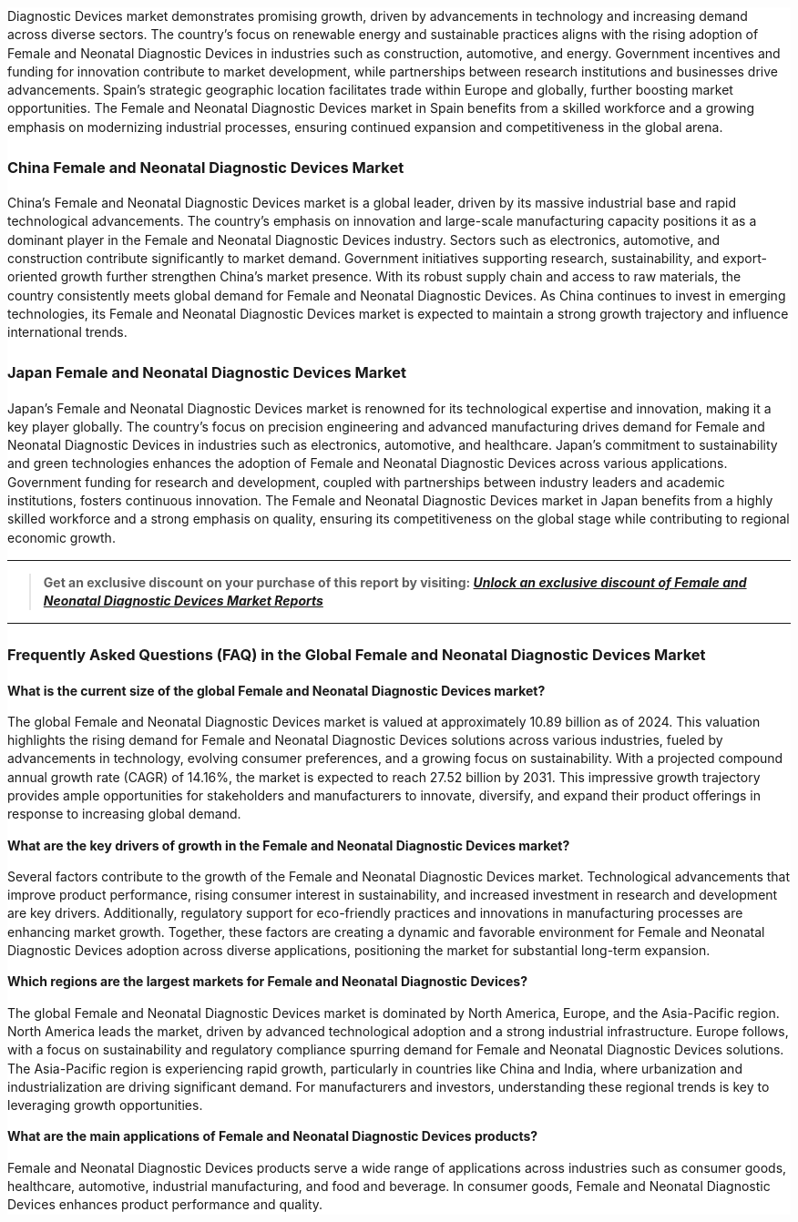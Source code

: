 Diagnostic Devices market demonstrates promising growth, driven by advancements in technology and increasing demand across diverse sectors. The country&rsquo;s focus on renewable energy and sustainable practices aligns with the rising adoption of Female and Neonatal Diagnostic Devices in industries such as construction, automotive, and energy. Government incentives and funding for innovation contribute to market development, while partnerships between research institutions and businesses drive advancements. Spain&rsquo;s strategic geographic location facilitates trade within Europe and globally, further boosting market opportunities. The Female and Neonatal Diagnostic Devices market in Spain benefits from a skilled workforce and a growing emphasis on modernizing industrial processes, ensuring continued expansion and competitiveness in the global arena.</p><h3>China Female and Neonatal Diagnostic Devices Market</h3><p>China&rsquo;s Female and Neonatal Diagnostic Devices market is a global leader, driven by its massive industrial base and rapid technological advancements. The country&rsquo;s emphasis on innovation and large-scale manufacturing capacity positions it as a dominant player in the Female and Neonatal Diagnostic Devices industry. Sectors such as electronics, automotive, and construction contribute significantly to market demand. Government initiatives supporting research, sustainability, and export-oriented growth further strengthen China&rsquo;s market presence. With its robust supply chain and access to raw materials, the country consistently meets global demand for Female and Neonatal Diagnostic Devices. As China continues to invest in emerging technologies, its Female and Neonatal Diagnostic Devices market is expected to maintain a strong growth trajectory and influence international trends.</p><h3>Japan Female and Neonatal Diagnostic Devices Market</h3><p>Japan&rsquo;s Female and Neonatal Diagnostic Devices market is renowned for its technological expertise and innovation, making it a key player globally. The country&rsquo;s focus on precision engineering and advanced manufacturing drives demand for Female and Neonatal Diagnostic Devices in industries such as electronics, automotive, and healthcare. Japan&rsquo;s commitment to sustainability and green technologies enhances the adoption of Female and Neonatal Diagnostic Devices across various applications. Government funding for research and development, coupled with partnerships between industry leaders and academic institutions, fosters continuous innovation. The Female and Neonatal Diagnostic Devices market in Japan benefits from a highly skilled workforce and a strong emphasis on quality, ensuring its competitiveness on the global stage while contributing to regional economic growth.</p><hr /><blockquote><p><strong>Get an exclusive discount on your purchase of this report by visiting: <em><a href="://marketresearchpulse.com/ask-for-discount/132060?utm_source=Github&amp;utm_medium=091">Unlock an exclusive discount of Female and Neonatal Diagnostic Devices Market Reports</a></em>&nbsp;</strong></p></blockquote><hr /><h3>Frequently Asked Questions (FAQ) in the Global Female and Neonatal Diagnostic Devices Market</h3><p><strong>What is the current size of the global Female and Neonatal Diagnostic Devices market?</strong></p><p>The global Female and Neonatal Diagnostic Devices market is valued at approximately 10.89 billion as of 2024. This valuation highlights the rising demand for Female and Neonatal Diagnostic Devices solutions across various industries, fueled by advancements in technology, evolving consumer preferences, and a growing focus on sustainability. With a projected compound annual growth rate (CAGR) of 14.16%, the market is expected to reach 27.52 billion by 2031. This impressive growth trajectory provides ample opportunities for stakeholders and manufacturers to innovate, diversify, and expand their product offerings in response to increasing global demand.</p><p><strong>What are the key drivers of growth in the Female and Neonatal Diagnostic Devices market?</strong></p><p>Several factors contribute to the growth of the Female and Neonatal Diagnostic Devices market. Technological advancements that improve product performance, rising consumer interest in sustainability, and increased investment in research and development are key drivers. Additionally, regulatory support for eco-friendly practices and innovations in manufacturing processes are enhancing market growth. Together, these factors are creating a dynamic and favorable environment for Female and Neonatal Diagnostic Devices adoption across diverse applications, positioning the market for substantial long-term expansion.</p><p><strong>Which regions are the largest markets for Female and Neonatal Diagnostic Devices?</strong></p><p>The global Female and Neonatal Diagnostic Devices market is dominated by North America, Europe, and the Asia-Pacific region. North America leads the market, driven by advanced technological adoption and a strong industrial infrastructure. Europe follows, with a focus on sustainability and regulatory compliance spurring demand for Female and Neonatal Diagnostic Devices solutions. The Asia-Pacific region is experiencing rapid growth, particularly in countries like China and India, where urbanization and industrialization are driving significant demand. For manufacturers and investors, understanding these regional trends is key to leveraging growth opportunities.</p><p><strong>What are the main applications of Female and Neonatal Diagnostic Devices products?</strong></p><p>Female and Neonatal Diagnostic Devices products serve a wide range of applications across industries such as consumer goods, healthcare, automotive, industrial manufacturing, and food and beverage. In consumer goods, Female and Neonatal Diagnostic Devices enhances product performance and quality.